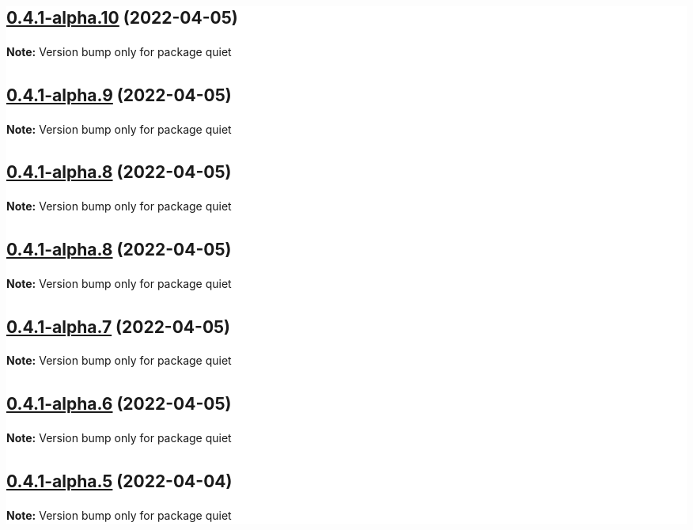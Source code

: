 ## [0.4.1-alpha.10](https://github.com/ZbayApp/monorepo/compare/quiet@0.4.1-alpha.9...quiet@0.4.1-alpha.10) (2022-04-05)

**Note:** Version bump only for package quiet





## [0.4.1-alpha.9](https://github.com/ZbayApp/monorepo/compare/quiet@0.4.1-alpha.8...quiet@0.4.1-alpha.9) (2022-04-05)

**Note:** Version bump only for package quiet





## [0.4.1-alpha.8](https://github.com/ZbayApp/monorepo/compare/quiet@0.4.1-alpha.8...quiet@0.4.1-alpha.8) (2022-04-05)

**Note:** Version bump only for package quiet





## [0.4.1-alpha.8](https://github.com/ZbayApp/monorepo/compare/quiet@0.4.1-alpha.7...quiet@0.4.1-alpha.8) (2022-04-05)

**Note:** Version bump only for package quiet





## [0.4.1-alpha.7](https://github.com/ZbayApp/monorepo/compare/quiet@0.4.1-alpha.6...quiet@0.4.1-alpha.7) (2022-04-05)

**Note:** Version bump only for package quiet





## [0.4.1-alpha.6](https://github.com/ZbayApp/monorepo/compare/quiet@0.4.1-alpha.5...quiet@0.4.1-alpha.6) (2022-04-05)

**Note:** Version bump only for package quiet





## [0.4.1-alpha.5](https://github.com/ZbayApp/monorepo/compare/quiet@0.4.1-alpha.4...quiet@0.4.1-alpha.5) (2022-04-04)

**Note:** Version bump only for package quiet
